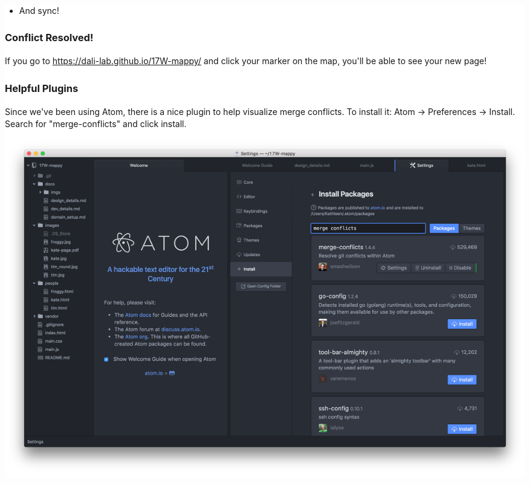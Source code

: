 * And sync!

### Conflict Resolved!
If you go to https://dali-lab.github.io/17W-mappy/ and click your marker on the map, you'll be able to see your new page!

### Helpful Plugins
Since we've been using Atom, there is a nice plugin to help visualize merge conflicts. To install it: Atom -> Preferences -> Install. Search for "merge-conflicts" and click install.

![merge-conflict](imgs/github-app-mergeconflict-plugin.png)





